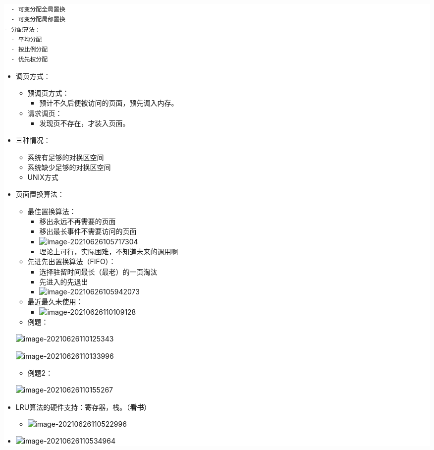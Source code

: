       - 可变分配全局置换
      - 可变分配局部置换
    - 分配算法：
      - 平均分配
      - 按比例分配
      - 优先权分配



- 调页方式：
  - 预调页方式：
    - 预计不久后便被访问的页面，预先调入内存。
  - 请求调页：
    - 发现页不存在，才装入页面。
- 三种情况：
  - 系统有足够的对换区空间
  - 系统缺少足够的对换区空间
  - UNIX方式



- 页面置换算法：

  - 最佳置换算法：
    - 移出永远不再需要的页面
    - 移出最长事件不需要访问的页面
    - ![image-20210626105717304](https://cdn.jsdelivr.net/gh/alexanderliu-creator/cloudimg/img/20210626105717.png)
    - 理论上可行，实际困难，不知道未来的调用啊
  - 先进先出置换算法（FIFO）：
    - 选择驻留时间最长（最老）的一页淘汰
    - 先进入的先退出
    - ![image-20210626105942073](https://cdn.jsdelivr.net/gh/alexanderliu-creator/cloudimg/img/20210626105942.png)
  - 最近最久未使用：
    - ![image-20210626110109128](https://cdn.jsdelivr.net/gh/alexanderliu-creator/cloudimg/img/20210626110109.png)
  - 例题：

  ![image-20210626110125343](https://cdn.jsdelivr.net/gh/alexanderliu-creator/cloudimg/img/20210626110125.png)

  ![image-20210626110133996](https://cdn.jsdelivr.net/gh/alexanderliu-creator/cloudimg/img/20210626110134.png)

  - 例题2：

  ![image-20210626110155267](https://cdn.jsdelivr.net/gh/alexanderliu-creator/cloudimg/img/20210626110155.png)

  

- LRU算法的硬件支持：寄存器，栈。（**看书**）

  - ![image-20210626110522996](https://cdn.jsdelivr.net/gh/alexanderliu-creator/cloudimg/img/20210626110523.png)
  
- ![image-20210626110534964](https://cdn.jsdelivr.net/gh/alexanderliu-creator/cloudimg/img/20210626110535.png)
